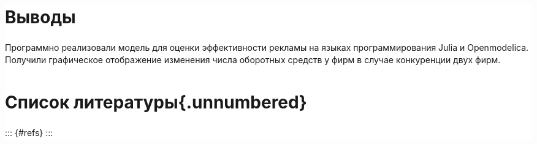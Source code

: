 # Выводы

Программно реализовали модель для оценки эффективности рекламы на языках программирования Julia и Openmodelica. Получили графическое отображение изменения числа оборотных средств у фирм в случае конкуренции двух фирм. 

# Список литературы{.unnumbered}

::: {#refs}
:::
